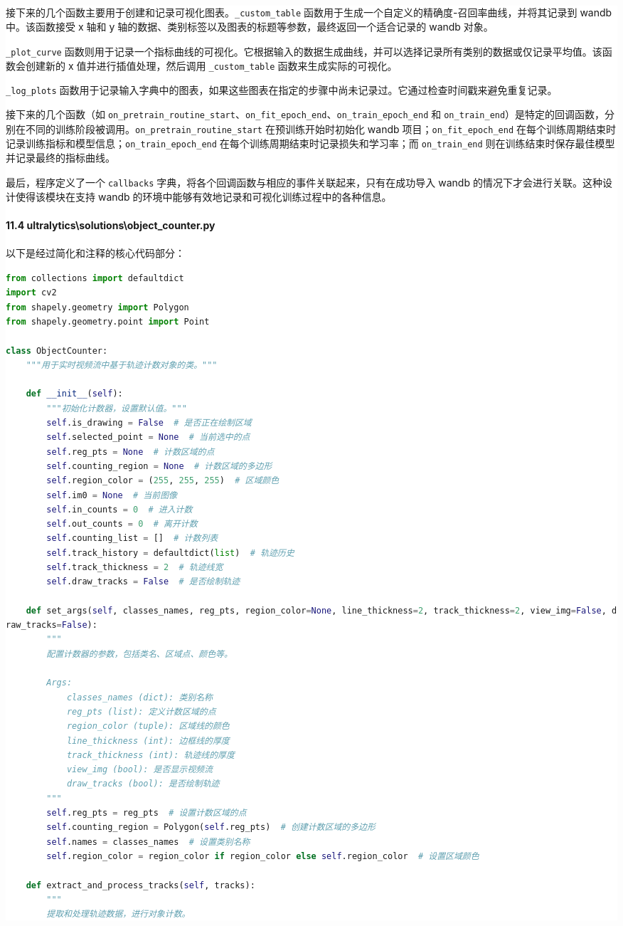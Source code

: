 接下来的几个函数主要用于创建和记录可视化图表。`_custom_table` 函数用于生成一个自定义的精确度-召回率曲线，并将其记录到 wandb 中。该函数接受 x 轴和 y 轴的数据、类别标签以及图表的标题等参数，最终返回一个适合记录的 wandb 对象。

`_plot_curve` 函数则用于记录一个指标曲线的可视化。它根据输入的数据生成曲线，并可以选择记录所有类别的数据或仅记录平均值。该函数会创建新的 x 值并进行插值处理，然后调用 `_custom_table` 函数来生成实际的可视化。

`_log_plots` 函数用于记录输入字典中的图表，如果这些图表在指定的步骤中尚未记录过。它通过检查时间戳来避免重复记录。

接下来的几个函数（如 `on_pretrain_routine_start`、`on_fit_epoch_end`、`on_train_epoch_end` 和 `on_train_end`）是特定的回调函数，分别在不同的训练阶段被调用。`on_pretrain_routine_start` 在预训练开始时初始化 wandb 项目；`on_fit_epoch_end` 在每个训练周期结束时记录训练指标和模型信息；`on_train_epoch_end` 在每个训练周期结束时记录损失和学习率；而 `on_train_end` 则在训练结束时保存最佳模型并记录最终的指标曲线。

最后，程序定义了一个 `callbacks` 字典，将各个回调函数与相应的事件关联起来，只有在成功导入 wandb 的情况下才会进行关联。这种设计使得该模块在支持 wandb 的环境中能够有效地记录和可视化训练过程中的各种信息。

#### 11.4 ultralytics\solutions\object_counter.py

以下是经过简化和注释的核心代码部分：

```python
from collections import defaultdict
import cv2
from shapely.geometry import Polygon
from shapely.geometry.point import Point

class ObjectCounter:
    """用于实时视频流中基于轨迹计数对象的类。"""

    def __init__(self):
        """初始化计数器，设置默认值。"""
        self.is_drawing = False  # 是否正在绘制区域
        self.selected_point = None  # 当前选中的点
        self.reg_pts = None  # 计数区域的点
        self.counting_region = None  # 计数区域的多边形
        self.region_color = (255, 255, 255)  # 区域颜色
        self.im0 = None  # 当前图像
        self.in_counts = 0  # 进入计数
        self.out_counts = 0  # 离开计数
        self.counting_list = []  # 计数列表
        self.track_history = defaultdict(list)  # 轨迹历史
        self.track_thickness = 2  # 轨迹线宽
        self.draw_tracks = False  # 是否绘制轨迹

    def set_args(self, classes_names, reg_pts, region_color=None, line_thickness=2, track_thickness=2, view_img=False, draw_tracks=False):
        """
        配置计数器的参数，包括类名、区域点、颜色等。

        Args:
            classes_names (dict): 类别名称
            reg_pts (list): 定义计数区域的点
            region_color (tuple): 区域线的颜色
            line_thickness (int): 边框线的厚度
            track_thickness (int): 轨迹线的厚度
            view_img (bool): 是否显示视频流
            draw_tracks (bool): 是否绘制轨迹
        """
        self.reg_pts = reg_pts  # 设置计数区域的点
        self.counting_region = Polygon(self.reg_pts)  # 创建计数区域的多边形
        self.names = classes_names  # 设置类别名称
        self.region_color = region_color if region_color else self.region_color  # 设置区域颜色

    def extract_and_process_tracks(self, tracks):
        """
        提取和处理轨迹数据，进行对象计数。

```